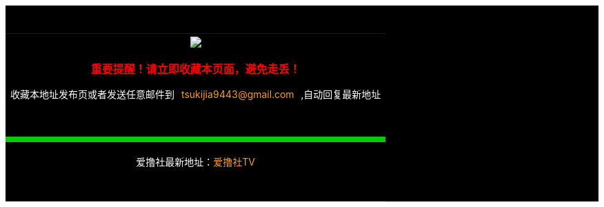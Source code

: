 ﻿<!DOCTYPE html PUBLIC "-//W3C//DTD XHTML 1.0 Transitional//EN" "http://www.w3.org/TR/xhtml1/DTD/xhtml1-transitional.dtd">
<html xmlns="http://www.w3.org/1999/xhtml"><head><meta http-equiv="Content-Type" content="text/html; charset=UTF-8">

<title>爱系列TV最新地址发布页面</title>
  <meta name="keywords" content="爱撸社最新地址发布页面">
  <meta name="description" content="爱撸社ilushe.top海外华人免费成人视频">
  <meta name="viewport" content="width=device-width, initial-scale=1">
  <style type="text/css">
    body {
      background-color: #000
    }
    td,h1,strong,p,div,span{
      color: #fff;
      text-align: center;
      line-height: 26px
    }
    font{
      padding: 0px 10px
    }
    a{
      color: #ff9c1d;
      text-decoration: none
    }
    .showBr{
      display: none
    }
    .red{
      color:#ff0000
    }
    @media screen and (max-width: 640px) {
      .showBr{
        display: block
      }
    }
  </style>
</head>

<script type="text/javascript" src="//js.users.51.la/20929843.js"></script>

<body oncontextmenu="return false">

<br><table cellspacing="0" cellpadding="0" align="center">

  <tbody>
    <tr>
      <td align="middle"><img src="picture/logo.png">
    </td>
    </tr>
      <td align="middle" style="font-size:16px;margin-top:15px; line-height: 36px">
        <b class="red">重要提醒！请立即收藏本页面，避免走丢！</b>
      </td>
    <tr>
    <td height="70" align="middle">收藏本地址发布页或者发送任意邮件到<font color="#ff9c1d"><a href="/cdn-cgi/l/email-protection" class="__cf_email__" data-cfemail="82e9f2ebe3ecc2efe3ebeeace1edef">tsukijia9443@gmail.com</a></font>,自动回复最新地址</td>
  </tr>
  <tr>
    <td bgcolor="#00CD00" height="3"></td>
  </tr>
  <tr>
    <td height="80">
    <p><span class="abc">爱撸社最新地址：<br class="showBr"><a href="http://ilushe.top" target="_blank">爱撸社TV</a>　
